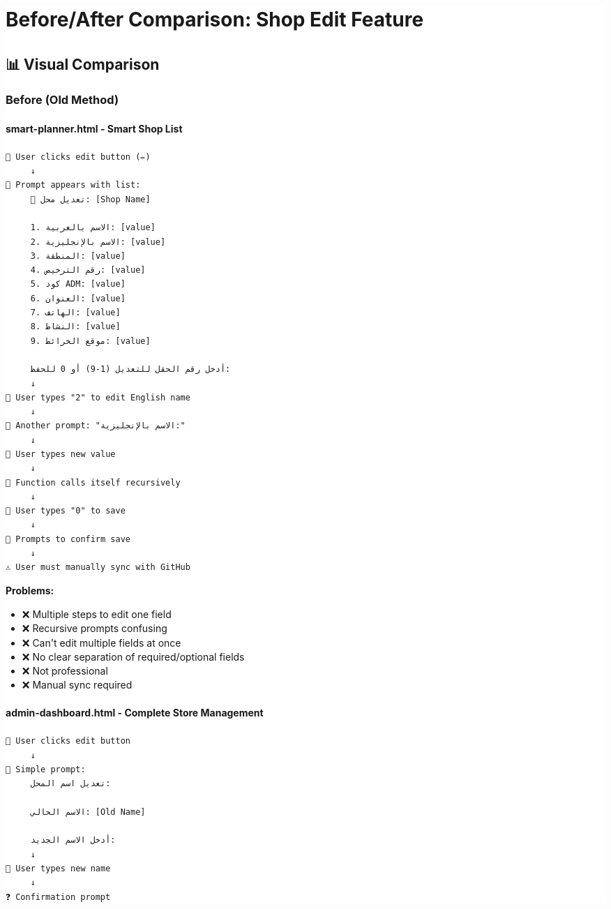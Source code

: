 # Before/After Comparison: Shop Edit Feature

## 📊 Visual Comparison

### Before (Old Method)

#### smart-planner.html - Smart Shop List
```
👤 User clicks edit button (✏️)
     ↓
📝 Prompt appears with list:
     📝 تعديل محل: [Shop Name]
     
     1. الاسم بالعربية: [value]
     2. الاسم بالإنجليزية: [value]
     3. المنطقة: [value]
     4. رقم الترخيص: [value]
     5. كود ADM: [value]
     6. العنوان: [value]
     7. الهاتف: [value]
     8. النشاط: [value]
     9. موقع الخرائط: [value]
     
     أدخل رقم الحقل للتعديل (1-9) أو 0 للحفظ:
     ↓
👤 User types "2" to edit English name
     ↓
📝 Another prompt: "الاسم بالإنجليزية:"
     ↓
👤 User types new value
     ↓
🔄 Function calls itself recursively
     ↓
👤 User types "0" to save
     ↓
💾 Prompts to confirm save
     ↓
⚠️ User must manually sync with GitHub
```

**Problems:**
- ❌ Multiple steps to edit one field
- ❌ Recursive prompts confusing
- ❌ Can't edit multiple fields at once
- ❌ No clear separation of required/optional fields
- ❌ Not professional
- ❌ Manual sync required

#### admin-dashboard.html - Complete Store Management
```
👤 User clicks edit button
     ↓
📝 Simple prompt:
     تعديل اسم المحل:
     
     الاسم الحالي: [Old Name]
     
     أدخل الاسم الجديد:
     ↓
👤 User types new name
     ↓
❓ Confirmation prompt
```